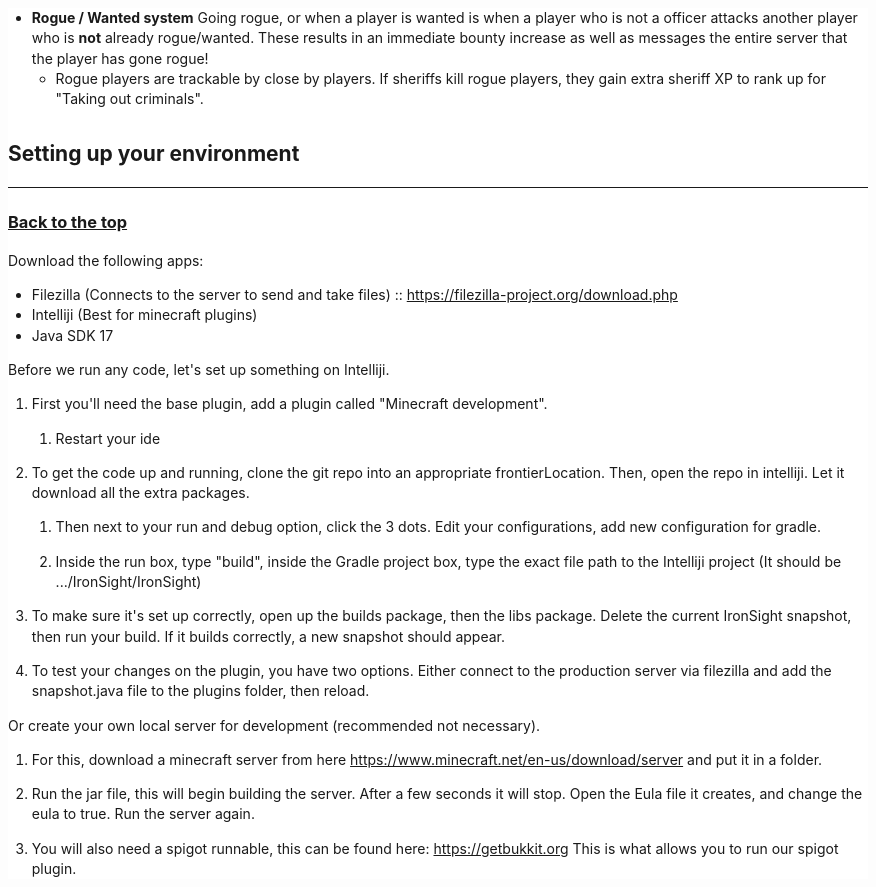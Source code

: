 - **Rogue / Wanted system**
  Going rogue, or when a player is wanted is when a player who is not a officer attacks another player who is **not**
  already rogue/wanted.
  These results in an immediate bounty increase as well as messages the entire server that the player has gone rogue!
    - Rogue players are trackable by
      close by players. If sheriffs kill rogue players, they gain extra sheriff XP to rank up for "Taking out
      criminals".

## Setting up your environment

---

### [**Back to the top**](#Table-of-Contents)

Download the following apps:

- Filezilla (Connects to the server to send and take files) :: https://filezilla-project.org/download.php
- Intelliji (Best for minecraft plugins)
- Java SDK 17

Before we run any code, let's set up something on Intelliji.

1. First you'll need the base plugin, add a plugin called "Minecraft development".

    1. Restart your ide

1. To get the code up and running, clone the git repo into an appropriate frontierLocation.
   Then, open the repo in intelliji. Let it download all the extra packages.

    1. Then next to your
       run and debug option, click the 3 dots. Edit your configurations, add new configuration for gradle.

    1. Inside the run box, type "build", inside the Gradle project box, type the exact
       file path to the Intelliji project (It should be .../IronSight/IronSight)

1. To make sure it's set up correctly, open up the builds package, then the libs package.
   Delete the current IronSight snapshot, then run your build. If it builds correctly,
   a new snapshot should appear.
1. To test your changes on the plugin, you have two options. Either connect to the production
   server via filezilla and add the snapshot.java file to the plugins folder, then reload.

Or create your own local server for development (recommended not necessary).

1. For this, download a minecraft server from here https://www.minecraft.net/en-us/download/server
   and put it in a folder.

1. Run the jar file, this will begin building the server. After a few seconds it will stop.
   Open the Eula file it creates, and change the eula to true.
   Run the server again.

1. You will also need a spigot runnable, this can be found here: https://getbukkit.org
   This is what allows you to run our spigot plugin.

